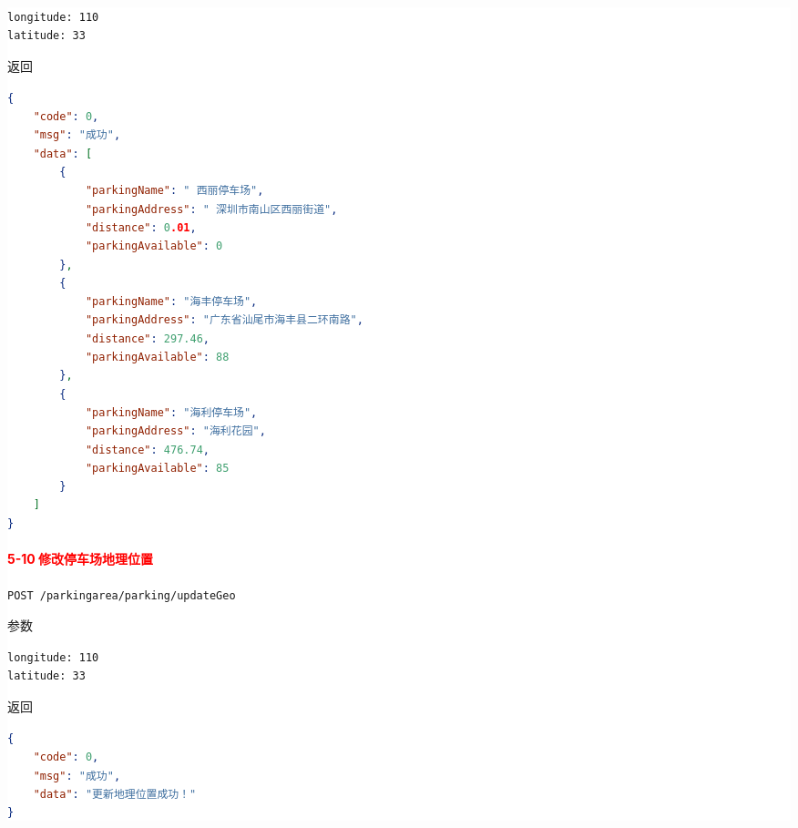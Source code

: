 ```
longitude: 110
latitude: 33
```

返回

```json
{
    "code": 0,
    "msg": "成功",
    "data": [
        {
            "parkingName": " 西丽停车场",
            "parkingAddress": " 深圳市南山区西丽街道",
            "distance": 0.01,
            "parkingAvailable": 0
        },
        {
            "parkingName": "海丰停车场",
            "parkingAddress": "广东省汕尾市海丰县二环南路",
            "distance": 297.46,
            "parkingAvailable": 88
        },
        {
            "parkingName": "海利停车场",
            "parkingAddress": "海利花园",
            "distance": 476.74,
            "parkingAvailable": 85
        }
    ]
}
```

<h4 style="color:red">5-10 修改停车场地理位置</h4>

```
POST /parkingarea/parking/updateGeo
```

参数

```
longitude: 110
latitude: 33
```

返回

```json
{
    "code": 0,
    "msg": "成功",
    "data": "更新地理位置成功！"
}
```